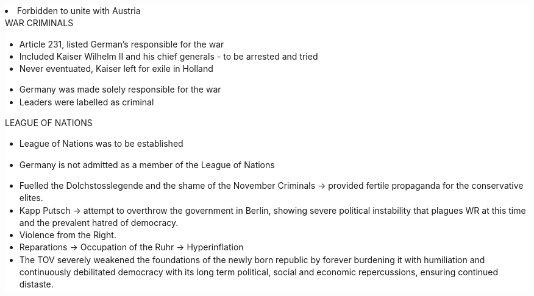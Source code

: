 <li>Forbidden to unite with Austria 
</li>
</ul>
   </td>
  </tr>
  <tr>
   <td>WAR CRIMINALS
   </td>
   <td>
<ul>

<li>Article 231, listed German’s responsible for the war

<li>Included Kaiser Wilhelm II and his chief generals - to be arrested and tried 

<li>Never eventuated, Kaiser left for exile in Holland
</li>
</ul>
   </td>
   <td>
<ul>

<li>Germany was made solely responsible for the war 

<li>Leaders were labelled as criminal 
</li>
</ul>
   </td>
  </tr>
  <tr>
   <td>LEAGUE OF NATIONS
   </td>
   <td>
<ul>

<li>League of Nations was to be established 	
</li>
</ul>
   </td>
   <td>
<ul>

<li>Germany is not admitted as a member of the League of Nations
</li>
</ul>
   </td>
  </tr>
</table>




*   Fuelled the Dolchstosslegende and the shame of the November Criminals → provided fertile propaganda for the conservative elites.
*   Kapp Putsch → attempt to overthrow the government in Berlin, showing severe political instability that plagues WR at this time and the prevalent hatred of democracy. 
*   Violence from the Right.
*   Reparations → Occupation of the Ruhr → Hyperinflation
*   The TOV severely weakened the foundations of the newly born republic by forever burdening it with humiliation and continuously debilitated democracy with its long term political, social and economic repercussions, ensuring continued distaste.
